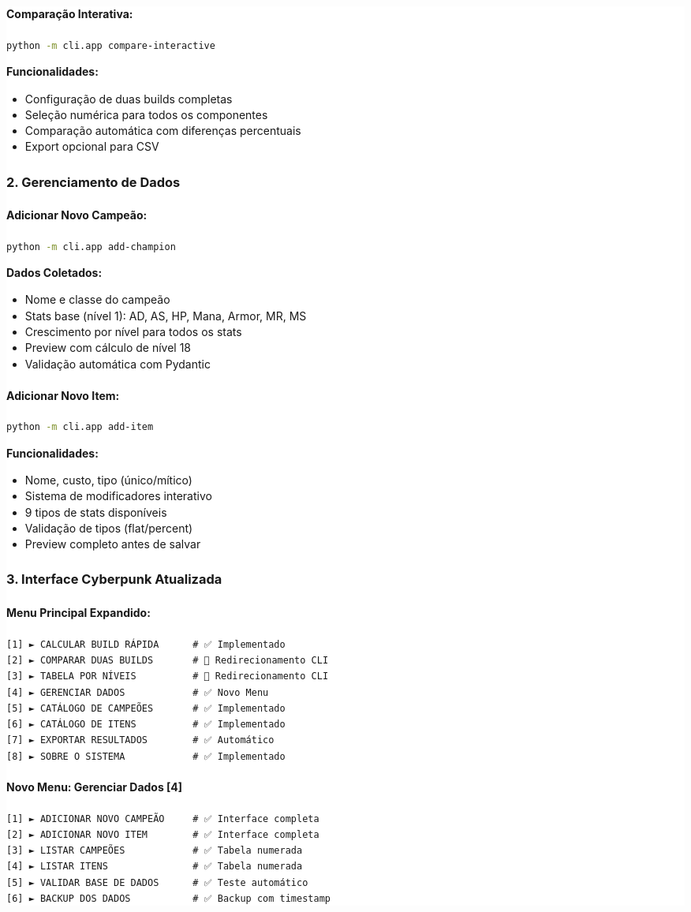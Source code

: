 #### **Comparação Interativa:**
```bash
python -m cli.app compare-interactive
```

**Funcionalidades:**
- Configuração de duas builds completas
- Seleção numérica para todos os componentes
- Comparação automática com diferenças percentuais
- Export opcional para CSV

### **2. Gerenciamento de Dados**

#### **Adicionar Novo Campeão:**
```bash
python -m cli.app add-champion
```

**Dados Coletados:**
- Nome e classe do campeão
- Stats base (nível 1): AD, AS, HP, Mana, Armor, MR, MS
- Crescimento por nível para todos os stats
- Preview com cálculo de nível 18
- Validação automática com Pydantic

#### **Adicionar Novo Item:**
```bash
python -m cli.app add-item
```

**Funcionalidades:**
- Nome, custo, tipo (único/mítico)
- Sistema de modificadores interativo
- 9 tipos de stats disponíveis
- Validação de tipos (flat/percent)
- Preview completo antes de salvar

### **3. Interface Cyberpunk Atualizada**

#### **Menu Principal Expandido:**
```
[1] ► CALCULAR BUILD RÁPIDA      # ✅ Implementado
[2] ► COMPARAR DUAS BUILDS       # 🔄 Redirecionamento CLI
[3] ► TABELA POR NÍVEIS          # 🔄 Redirecionamento CLI
[4] ► GERENCIAR DADOS            # ✅ Novo Menu
[5] ► CATÁLOGO DE CAMPEÕES       # ✅ Implementado
[6] ► CATÁLOGO DE ITENS          # ✅ Implementado
[7] ► EXPORTAR RESULTADOS        # ✅ Automático
[8] ► SOBRE O SISTEMA            # ✅ Implementado
```

#### **Novo Menu: Gerenciar Dados [4]**
```
[1] ► ADICIONAR NOVO CAMPEÃO     # ✅ Interface completa
[2] ► ADICIONAR NOVO ITEM        # ✅ Interface completa
[3] ► LISTAR CAMPEÕES            # ✅ Tabela numerada
[4] ► LISTAR ITENS               # ✅ Tabela numerada
[5] ► VALIDAR BASE DE DADOS      # ✅ Teste automático
[6] ► BACKUP DOS DADOS           # ✅ Backup com timestamp
```
